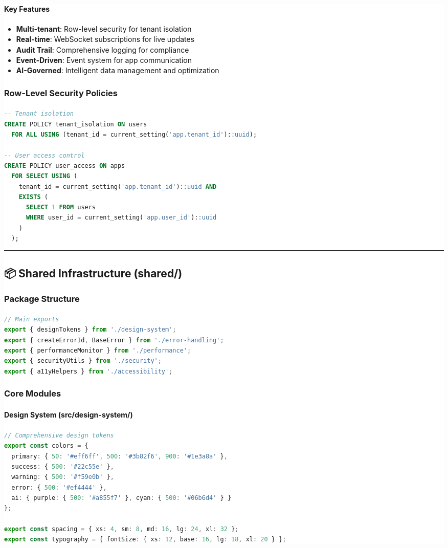 #### **Key Features**
- **Multi-tenant**: Row-level security for tenant isolation
- **Real-time**: WebSocket subscriptions for live updates
- **Audit Trail**: Comprehensive logging for compliance
- **Event-Driven**: Event system for app communication
- **AI-Governed**: Intelligent data management and optimization

### **Row-Level Security Policies**
```sql
-- Tenant isolation
CREATE POLICY tenant_isolation ON users
  FOR ALL USING (tenant_id = current_setting('app.tenant_id')::uuid);

-- User access control
CREATE POLICY user_access ON apps
  FOR SELECT USING (
    tenant_id = current_setting('app.tenant_id')::uuid AND
    EXISTS (
      SELECT 1 FROM users 
      WHERE user_id = current_setting('app.user_id')::uuid
    )
  );
```

---

## 📦 **Shared Infrastructure (shared/)**

### **Package Structure**
```typescript
// Main exports
export { designTokens } from './design-system';
export { createErrorId, BaseError } from './error-handling';
export { performanceMonitor } from './performance';
export { securityUtils } from './security';
export { a11yHelpers } from './accessibility';
```

### **Core Modules**

#### **Design System (src/design-system/)**
```typescript
// Comprehensive design tokens
export const colors = {
  primary: { 50: '#eff6ff', 500: '#3b82f6', 900: '#1e3a8a' },
  success: { 500: '#22c55e' },
  warning: { 500: '#f59e0b' },
  error: { 500: '#ef4444' },
  ai: { purple: { 500: '#a855f7' }, cyan: { 500: '#06b6d4' } }
};

export const spacing = { xs: 4, sm: 8, md: 16, lg: 24, xl: 32 };
export const typography = { fontSize: { xs: 12, base: 16, lg: 18, xl: 20 } };
```
